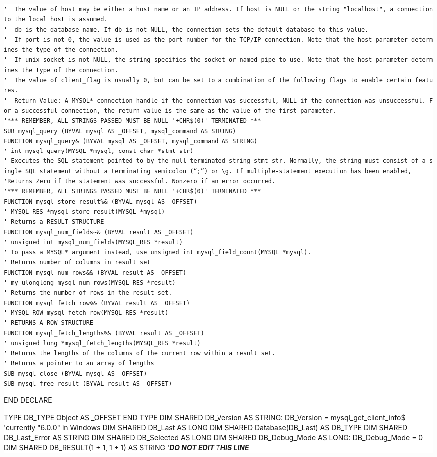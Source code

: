     '  The value of host may be either a host name or an IP address. If host is NULL or the string "localhost", a connection to the local host is assumed.
    '  db is the database name. If db is not NULL, the connection sets the default database to this value.
    '  If port is not 0, the value is used as the port number for the TCP/IP connection. Note that the host parameter determines the type of the connection.
    '  If unix_socket is not NULL, the string specifies the socket or named pipe to use. Note that the host parameter determines the type of the connection.
    '  The value of client_flag is usually 0, but can be set to a combination of the following flags to enable certain features.
    '  Return Value: A MYSQL* connection handle if the connection was successful, NULL if the connection was unsuccessful. For a successful connection, the return value is the same as the value of the first parameter.
    '*** REMEMBER, ALL STRINGS PASSED MUST BE NULL '+CHR$(0)' TERMINATED ***
    SUB mysql_query (BYVAL mysql AS _OFFSET, mysql_command AS STRING)
    FUNCTION mysql_query& (BYVAL mysql AS _OFFSET, mysql_command AS STRING)
    ' int mysql_query(MYSQL *mysql, const char *stmt_str)
    ' Executes the SQL statement pointed to by the null-terminated string stmt_str. Normally, the string must consist of a single SQL statement without a terminating semicolon (“;”) or \g. If multiple-statement execution has been enabled,
    'Returns Zero if the statement was successful. Nonzero if an error occurred.
    '*** REMEMBER, ALL STRINGS PASSED MUST BE NULL '+CHR$(0)' TERMINATED ***
    FUNCTION mysql_store_result%& (BYVAL mysql AS _OFFSET)
    ' MYSQL_RES *mysql_store_result(MYSQL *mysql)
    ' Returns a RESULT STRUCTURE
    FUNCTION mysql_num_fields~& (BYVAL result AS _OFFSET)
    ' unsigned int mysql_num_fields(MYSQL_RES *result)
    ' To pass a MYSQL* argument instead, use unsigned int mysql_field_count(MYSQL *mysql).
    ' Returns number of columns in result set
    FUNCTION mysql_num_rows&& (BYVAL result AS _OFFSET)
    ' my_ulonglong mysql_num_rows(MYSQL_RES *result)
    ' Returns the number of rows in the result set.
    FUNCTION mysql_fetch_row%& (BYVAL result AS _OFFSET)
    ' MYSQL_ROW mysql_fetch_row(MYSQL_RES *result)
    ' RETURNS A ROW STRUCTURE
    FUNCTION mysql_fetch_lengths%& (BYVAL result AS _OFFSET)
    ' unsigned long *mysql_fetch_lengths(MYSQL_RES *result)
    ' Returns the lengths of the columns of the current row within a result set.
    ' Returns a pointer to an array of lengths
    SUB mysql_close (BYVAL mysql AS _OFFSET)
    SUB mysql_free_result (BYVAL result AS _OFFSET)
END DECLARE


TYPE DB_TYPE
    Object AS _OFFSET
END TYPE
DIM SHARED DB_Version AS STRING: DB_Version = mysql_get_client_info$ 'currently "6.0.0" in Windows
DIM SHARED DB_Last AS LONG
DIM SHARED Database(DB_Last) AS DB_TYPE
DIM SHARED DB_Last_Error AS STRING
DIM SHARED DB_Selected AS LONG
DIM SHARED DB_Debug_Mode AS LONG: DB_Debug_Mode = 0
DIM SHARED DB_RESULT(1 + 1, 1 + 1) AS STRING '***DO NOT EDIT THIS LINE***

